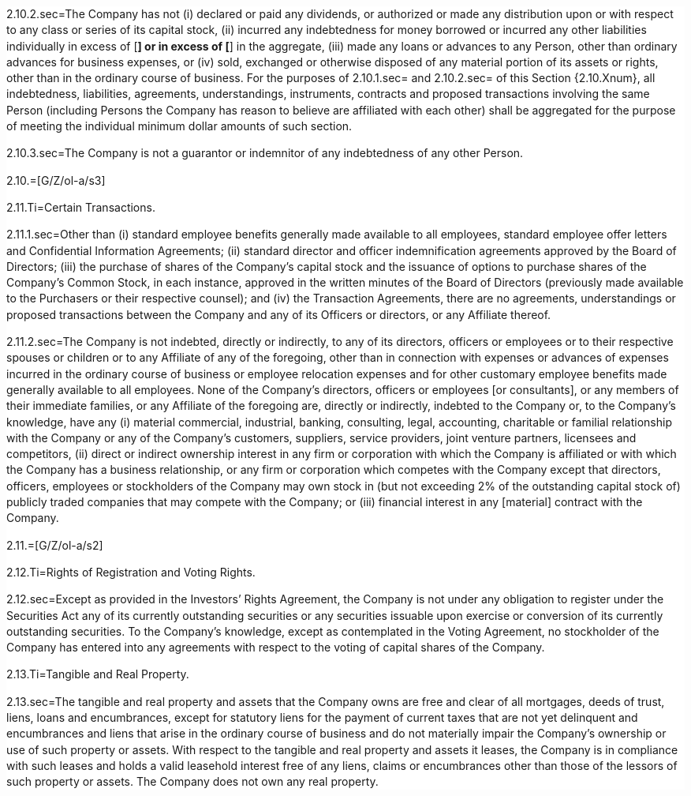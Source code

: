 2.10.2.sec=The Company has not (i) declared or paid any dividends, or authorized or made any distribution upon or with respect to any class or series of its capital stock, (ii) incurred any indebtedness for money borrowed or incurred any other liabilities individually in excess of [__________] or in excess of [__________] in the aggregate, (iii) made any loans or advances to any Person, other than ordinary advances for business expenses, or (iv) sold, exchanged or otherwise disposed of any material portion of its assets or rights, other than in the ordinary course of business. For the purposes of 2.10.1.sec= and 2.10.2.sec= of this Section {2.10.Xnum}, all indebtedness, liabilities, agreements, understandings, instruments, contracts and proposed transactions involving the same Person (including Persons the Company has reason to believe are affiliated with each other) shall be aggregated for the purpose of meeting the individual minimum dollar amounts of such section.

2.10.3.sec=The Company is not a guarantor or indemnitor of any indebtedness of any other Person. 

2.10.=[G/Z/ol-a/s3]

2.11.Ti=Certain Transactions. 

2.11.1.sec=Other than (i) standard employee benefits generally made available to all employees, standard employee offer letters and Confidential Information Agreements; (ii) standard director and officer indemnification agreements approved by the Board of Directors; (iii) the purchase of shares of the Company’s capital stock and the issuance of options to purchase shares of the Company’s Common Stock, in each instance, approved in the written minutes of the Board of Directors (previously made available to the Purchasers or their respective counsel); and (iv) the Transaction Agreements, there are no agreements, understandings or proposed transactions between the Company and any of its Officers or directors, or any Affiliate thereof. 

2.11.2.sec=The Company is not indebted, directly or indirectly, to any of its directors, officers or employees or to their respective spouses or children or to any Affiliate of any of the foregoing, other than in connection with expenses or advances of expenses incurred in the ordinary course of business or employee relocation expenses and for other customary employee benefits made generally available to all employees. None of the Company’s directors, officers or employees [or consultants], or any members of their immediate families, or any Affiliate of the foregoing are, directly or indirectly, indebted to the Company or, to the Company’s knowledge, have any (i) material commercial, industrial, banking, consulting, legal, accounting, charitable or familial relationship with the Company or any of the Company’s customers, suppliers, service providers, joint venture partners, licensees and competitors, (ii) direct or indirect ownership interest in any firm or corporation with which the Company is affiliated or with which the Company has a business relationship, or any firm or corporation which competes with the Company except that directors, officers, employees or stockholders of the Company may own stock in (but not exceeding 2% of the outstanding capital stock of) publicly traded companies that may compete with the Company; or (iii) financial interest in any [material] contract with the Company. 

2.11.=[G/Z/ol-a/s2]

2.12.Ti=Rights of Registration and Voting Rights.  

2.12.sec=Except as provided in the Investors’ Rights Agreement, the Company is not under any obligation to register under the Securities Act any of its currently outstanding securities or any securities issuable upon exercise or conversion of its currently outstanding securities. To the Company’s knowledge, except as contemplated in the Voting Agreement, no stockholder of the Company has entered into any agreements with respect to the voting of capital shares of the Company.

2.13.Ti=Tangible and Real Property.

2.13.sec=The tangible and real property and assets that the Company owns are free and clear of all mortgages, deeds of trust, liens, loans and encumbrances, except for statutory liens for the payment of current taxes that are not yet delinquent and encumbrances and liens that arise in the ordinary course of business and do not materially impair the Company’s ownership or use of such property or assets. With respect to the tangible and real property and assets it leases, the Company is in compliance with such leases and holds a valid leasehold interest free of any liens, claims or encumbrances other than those of the lessors of such property or assets. The Company does not own any real property. 
